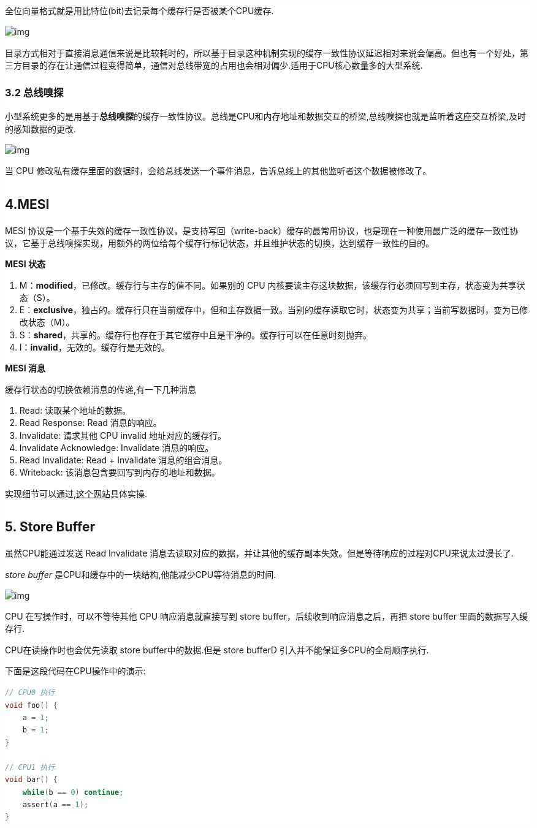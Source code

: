 全位向量格式就是用比特位(bit)去记录每个缓存行是否被某个CPU缓存.

![img](https://a.perfma.net/img/3971470)

目录方式相对于直接消息通信来说是比较耗时的，所以基于目录这种机制实现的缓存一致性协议延迟相对来说会偏高。但也有一个好处，第三方目录的存在让通信过程变得简单，通信对总线带宽的占用也会相对偏少.适用于CPU核心数量多的大型系统.

### 3.2 总线嗅探

小型系统更多的是用基于**总线嗅探**的缓存一致性协议。总线是CPU和内存地址和数据交互的桥梁,总线嗅探也就是监听着这座交互桥梁,及时的感知数据的更改.

![img](https://a.perfma.net/img/3971491)

当 CPU 修改私有缓存里面的数据时，会给总线发送一个事件消息，告诉总线上的其他监听者这个数据被修改了。

## 4.MESI

MESI 协议是一个基于失效的缓存一致性协议，是支持写回（write-back）缓存的最常用协议，也是现在一种使用最广泛的缓存一致性协议，它基于总线嗅探实现，用额外的两位给每个缓存行标记状态，并且维护状态的切换，达到缓存一致性的目的。

**MESI 状态**

1. M：**modified**，已修改。缓存行与主存的值不同。如果别的 CPU 内核要读主存这块数据，该缓存行必须回写到主存，状态变为共享状态（S）。
2. E：**exclusive**，独占的。缓存行只在当前缓存中，但和主存数据一致。当别的缓存读取它时，状态变为共享；当前写数据时，变为已修改状态（M）。
3. S：**shared**，共享的。缓存行也存在于其它缓存中且是干净的。缓存行可以在任意时刻抛弃。
4. I：**invalid**，无效的。缓存行是无效的。

**MESI 消息**

缓存行状态的切换依赖消息的传递,有一下几种消息

1. Read: 读取某个地址的数据。
2. Read Response: Read 消息的响应。
3. Invalidate: 请求其他 CPU invalid 地址对应的缓存行。
4. Invalidate Acknowledge: Invalidate 消息的响应。
5. Read Invalidate: Read + Invalidate 消息的组合消息。
6. Writeback: 该消息包含要回写到内存的地址和数据。

实现细节可以通过,[这个网站](https://www.scss.tcd.ie/Jeremy.Jones/VivioJS/caches/MESIHelp.htm)具体实操.

## 5. Store Buffer

虽然CPU能通过发送 Read Invalidate 消息去读取对应的数据，并让其他的缓存副本失效。但是等待响应的过程对CPU来说太过漫长了.

*store buffer* 是CPU和缓存中的一块结构,他能减少CPU等待消息的时间.

![img](https://a.perfma.net/img/3972578)

CPU 在写操作时，可以不等待其他 CPU 响应消息就直接写到 store buffer，后续收到响应消息之后，再把 store buffer 里面的数据写入缓存行.

CPU在读操作时也会优先读取 store buffer中的数据.但是 store bufferD 引入并不能保证多CPU的全局顺序执行.

下面是这段代码在CPU操作中的演示:

```c
// CPU0 执行
void foo() { 
    a = 1;
    b = 1;
}

// CPU1 执行
void bar() {
    while(b == 0) continue;
    assert(a == 1);
}
```
